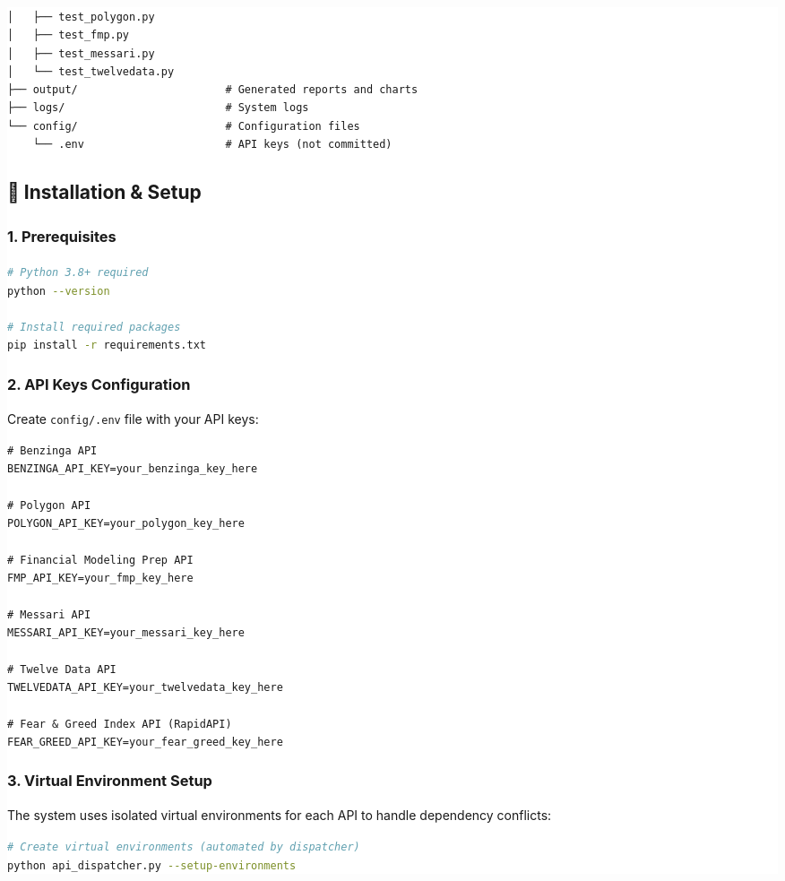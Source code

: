 ```
│   ├── test_polygon.py
│   ├── test_fmp.py
│   ├── test_messari.py
│   └── test_twelvedata.py
├── output/                       # Generated reports and charts
├── logs/                         # System logs
└── config/                       # Configuration files
    └── .env                      # API keys (not committed)
```

## 🔧 Installation & Setup

### 1. Prerequisites
```bash
# Python 3.8+ required
python --version

# Install required packages
pip install -r requirements.txt
```

### 2. API Keys Configuration
Create `config/.env` file with your API keys:

```env
# Benzinga API
BENZINGA_API_KEY=your_benzinga_key_here

# Polygon API
POLYGON_API_KEY=your_polygon_key_here

# Financial Modeling Prep API
FMP_API_KEY=your_fmp_key_here

# Messari API
MESSARI_API_KEY=your_messari_key_here

# Twelve Data API
TWELVEDATA_API_KEY=your_twelvedata_key_here

# Fear & Greed Index API (RapidAPI)
FEAR_GREED_API_KEY=your_fear_greed_key_here
```

### 3. Virtual Environment Setup
The system uses isolated virtual environments for each API to handle dependency conflicts:

```bash
# Create virtual environments (automated by dispatcher)
python api_dispatcher.py --setup-environments
```
